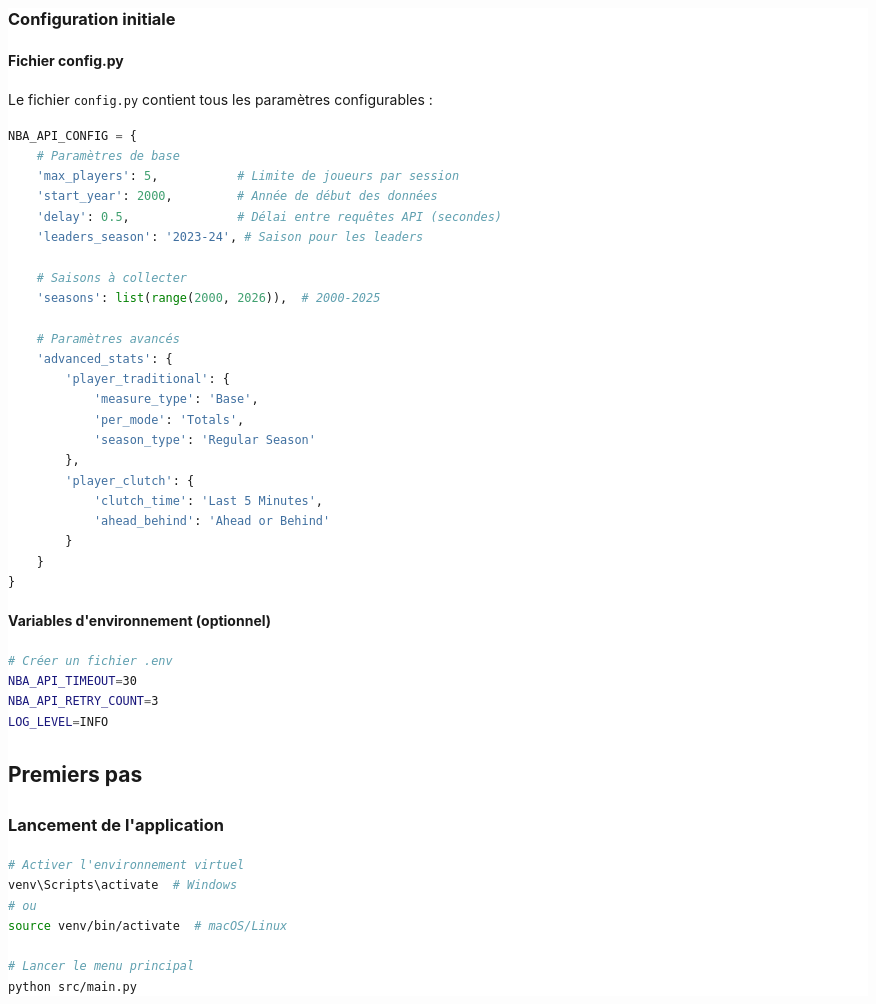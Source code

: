 ### **Configuration initiale**

#### **Fichier config.py**
Le fichier `config.py` contient tous les paramètres configurables :

```python
NBA_API_CONFIG = {
    # Paramètres de base
    'max_players': 5,           # Limite de joueurs par session
    'start_year': 2000,         # Année de début des données
    'delay': 0.5,               # Délai entre requêtes API (secondes)
    'leaders_season': '2023-24', # Saison pour les leaders
    
    # Saisons à collecter
    'seasons': list(range(2000, 2026)),  # 2000-2025
    
    # Paramètres avancés
    'advanced_stats': {
        'player_traditional': {
            'measure_type': 'Base',
            'per_mode': 'Totals',
            'season_type': 'Regular Season'
        },
        'player_clutch': {
            'clutch_time': 'Last 5 Minutes',
            'ahead_behind': 'Ahead or Behind'
        }
    }
}
```

#### **Variables d'environnement (optionnel)**
```bash
# Créer un fichier .env
NBA_API_TIMEOUT=30
NBA_API_RETRY_COUNT=3
LOG_LEVEL=INFO
```

## Premiers pas

### **Lancement de l'application**
```bash
# Activer l'environnement virtuel
venv\Scripts\activate  # Windows
# ou
source venv/bin/activate  # macOS/Linux

# Lancer le menu principal
python src/main.py
```
